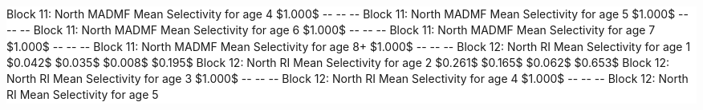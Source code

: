    <td style="text-align:left;"> Block 11: North MADMF Mean Selectivity for age 4 </td>
   <td style="text-align:right;"> $1.000$ </td>
   <td style="text-align:right;"> -- </td>
   <td style="text-align:right;"> -- </td>
   <td style="text-align:right;"> -- </td>
  </tr>
  <tr>
   <td style="text-align:left;"> Block 11: North MADMF Mean Selectivity for age 5 </td>
   <td style="text-align:right;"> $1.000$ </td>
   <td style="text-align:right;"> -- </td>
   <td style="text-align:right;"> -- </td>
   <td style="text-align:right;"> -- </td>
  </tr>
  <tr>
   <td style="text-align:left;"> Block 11: North MADMF Mean Selectivity for age 6 </td>
   <td style="text-align:right;"> $1.000$ </td>
   <td style="text-align:right;"> -- </td>
   <td style="text-align:right;"> -- </td>
   <td style="text-align:right;"> -- </td>
  </tr>
  <tr>
   <td style="text-align:left;"> Block 11: North MADMF Mean Selectivity for age 7 </td>
   <td style="text-align:right;"> $1.000$ </td>
   <td style="text-align:right;"> -- </td>
   <td style="text-align:right;"> -- </td>
   <td style="text-align:right;"> -- </td>
  </tr>
  <tr>
   <td style="text-align:left;"> Block 11: North MADMF Mean Selectivity for age 8+ </td>
   <td style="text-align:right;"> $1.000$ </td>
   <td style="text-align:right;"> -- </td>
   <td style="text-align:right;"> -- </td>
   <td style="text-align:right;"> -- </td>
  </tr>
  <tr>
   <td style="text-align:left;"> Block 12: North RI Mean Selectivity for age 1 </td>
   <td style="text-align:right;"> $0.042$ </td>
   <td style="text-align:right;"> $0.035$ </td>
   <td style="text-align:right;"> $0.008$ </td>
   <td style="text-align:right;"> $0.195$ </td>
  </tr>
  <tr>
   <td style="text-align:left;"> Block 12: North RI Mean Selectivity for age 2 </td>
   <td style="text-align:right;"> $0.261$ </td>
   <td style="text-align:right;"> $0.165$ </td>
   <td style="text-align:right;"> $0.062$ </td>
   <td style="text-align:right;"> $0.653$ </td>
  </tr>
  <tr>
   <td style="text-align:left;"> Block 12: North RI Mean Selectivity for age 3 </td>
   <td style="text-align:right;"> $1.000$ </td>
   <td style="text-align:right;"> -- </td>
   <td style="text-align:right;"> -- </td>
   <td style="text-align:right;"> -- </td>
  </tr>
  <tr>
   <td style="text-align:left;"> Block 12: North RI Mean Selectivity for age 4 </td>
   <td style="text-align:right;"> $1.000$ </td>
   <td style="text-align:right;"> -- </td>
   <td style="text-align:right;"> -- </td>
   <td style="text-align:right;"> -- </td>
  </tr>
  <tr>
   <td style="text-align:left;"> Block 12: North RI Mean Selectivity for age 5 </td>
